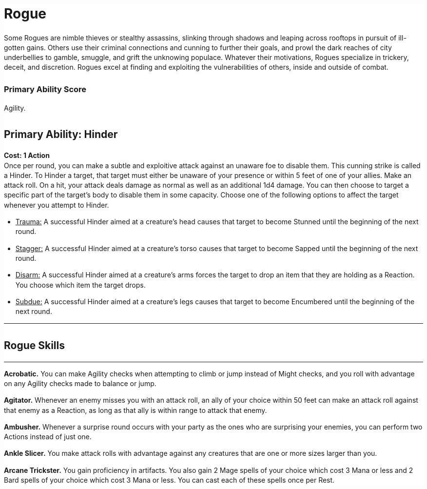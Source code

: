 # Rogue  
Some Rogues are nimble thieves or stealthy assassins, slinking through shadows and leaping across rooftops in pursuit of ill-gotten gains. Others use their criminal connections and cunning to further their goals, and prowl the dark reaches of city underbellies to gamble, smuggle, and grift the unknowing populace. Whatever their motivations, Rogues specialize in trickery, deceit, and discretion. Rogues  excel  at  finding  and  exploiting  the vulnerabilities of others, inside and outside of combat.

### Primary Ability Score
Agility.

## Primary Ability: **Hinder**
**Cost: 1 Action**  
Once per round, you can make a subtle and exploitive attack against an unaware foe to disable them. This cunning strike is called a Hinder. To Hinder a target, that target must either be unaware of your presence or within 5 feet of one of your allies. Make an attack roll. On a hit, your attack deals damage as normal as well as an additional 1d4 damage. You can then choose to target a specific part of the target’s body to disable them in some capacity. Choose one of the following options to affect the target whenever you attempt to Hinder.  

 * <u>Trauma:</u> A successful Hinder aimed at a creature’s head causes that target to become Stunned until the beginning of the next round.  

 * <u>Stagger:</u> A successful Hinder aimed at a creature’s torso causes that target to become Sapped until the beginning of the next round.

 * <u>Disarm:</u> A successful Hinder aimed at a creature’s arms forces the target to drop an item that they are holding as a Reaction. You choose which item the target drops.

 * <u>Subdue:</u> A successful Hinder aimed at a creature’s legs causes that target to become Encumbered until the beginning of the next round.

___
## Rogue Skills
___
**Acrobatic.** You can make Agility checks when attempting to climb or jump instead of Might checks, and you roll with advantage on any Agility checks made to balance or jump.   

**Agitator.** Whenever an enemy misses you with an attack roll, an ally of your choice within 50 feet can make an attack roll against that enemy as a Reaction, as long as that ally is within range to attack that enemy.   

**Ambusher.** Whenever a surprise round occurs with your party as the ones who are surprising your enemies, you can perform two Actions instead of just one.   

**Ankle Slicer.** You make attack rolls with advantage against any creatures that are one or more sizes larger than you.   

**Arcane Trickster.** You gain proficiency in artifacts. You also gain 2 Mage spells of your choice which cost 3 Mana or less and 2 Bard spells of your choice which cost 3 Mana or less. You can cast each of these spells once per Rest.   
